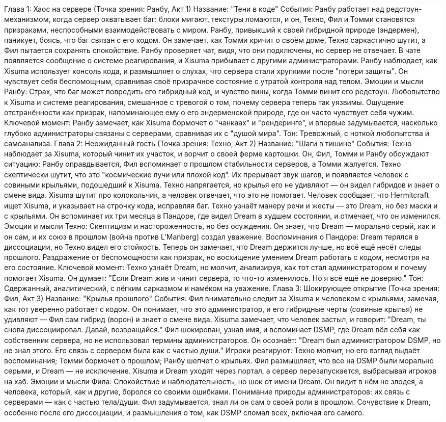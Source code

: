 Глава 1: Хаос на сервере (Точка зрения: Ранбу, Акт 1)
Название: "Тени в коде"
События:
Ранбу работает над редстоун-механизмом, когда сервер охватывает баг: блоки мигают, текстуры ломаются, и он, Техно, Фил и Томми становятся призраками, неспособными взаимодействовать с миром. Ранбу, привыкший к своей гибридной природе (эндермен), паникует, боясь, что баг связан с его кодом.
Он замечает, как Томми кричит о своём доме, Техно саркастично шутит, а Фил пытается сохранять спокойствие. Ранбу проверяет чат, видя, что они подключены, но сервер не отвечает.
В чате появляется сообщение о системе реагирования, и Xisuma прибывает с другими администраторами. Ранбу наблюдает, как Xisuma использует консоль кода, и размышляет о слухах, что сервера стали хрупкими после "потери защиты". Он чувствует себя беспомощным, сравнивая своё призрачное состояние с утратой контроля над телом.
Эмоции и мысли Ранбу:
Страх, что баг может повредить его гибридный код, и чувство вины, когда Томми винит его редстоун.
Любопытство к Xisuma и системе реагирования, смешанное с тревогой о том, почему сервера теперь так уязвимы.
Ощущение отстранённости как призрак, напоминающее ему о его эндерменской природе, где он часто чувствует себя чужим.
Ключевой момент: Ранбу замечает, как Xisuma бормочет о "чанкаах" и "рендеринге", и впервые задумывается, насколько глубоко администраторы связаны с серверами, сравнивая их с "душой мира".
Тон: Тревожный, с ноткой любопытства и самоанализа.
Глава 2: Неожиданный гость (Точка зрения: Техно, Акт 2)
Название: "Шаги в тишине"
События:
Техно наблюдает за Xisuma, который чинит их участок, и ворчит о своей ферме картошки. Он, Фил, Томми и Ранбу обсуждают ситуацию: Ранбу оправдывается, Фил вспоминает о прошлом стабильности серверов, а Томми жалуется. Техно скептически шутит, что это "космические лучи или плохой код".
Их прерывает звук шагов, и появляется человек с совиными крыльями, подошедший к Xisuma. Техно напрягается, но крылья его не удивляют — он видел гибридов и знает о смене вида. Xisuma шутит про колокольчик, а человек отвечает, что это не помогает.
Человек сообщает, что Hermitcraft ищет Xisuma, и указывает на строчку кода, исправляя баг. Техно узнаёт манеру речи и жесты — это Dream, но без маски и с крыльями. Он вспоминает их три месяца в Пандоре, где видел Dream в худшем состоянии, и отмечает, что он изменился.
Эмоции и мысли Техно:
Скептицизм и настороженность, но без осуждения. Он знает, что Dream — морально серый, как и он сам, и их союз в прошлом (война против L'Manberg) создал уважение.
Воспоминания о Пандоре: Dream терялся в диссоциации, но Техно видел его стойкость. Теперь он замечает, что Dream держится лучше, но всё ещё несёт следы прошлого.
Раздражение от беспомощности как призрак, но восхищение умением Dream работать с кодом, несмотря на его состояние.
Ключевой момент: Техно узнаёт Dream, но молчит, анализируя, как тот стал администратором и почему помогает Xisuma. Он думает: "Если Dream жив и чинит сервера, то что-то изменилось. Но я всё ещё не доверяю."
Тон: Сдержанный, аналитический, с лёгким сарказмом и намёком на уважение.
Глава 3: Шокирующее открытие (Точка зрения: Фил, Акт 3)
Название: "Крылья прошлого"
События:
Фил внимательно следит за Xisuma и человеком с крыльями, замечая, как тот уверенно работает с кодом. Он понимает, что это администратор, и его гибридные черты (совиные крылья) не удивляют — Фил сам гибрид (ворон) и знает о смене вида.
Xisuma замечает, что человек застыл, и говорит: "Dream, ты снова диссоциировал. Давай, возвращайся." Фил шокирован, узнав имя, и вспоминает DSMP, где Dream вёл себя как собственник сервера, но не использовал термины администраторов. Он осознаёт: "Dream был администратором DSMP, но не знал этого. Его связь с сервером была как с частью души."
Игроки реагируют: Техно молчит, но его взгляд выдаёт воспоминания; Томми бормочет о прошлом; Ранбу шепчет о крыльях. Фил размышляет, что все на DSMP были морально серыми, и Dream — не исключение.
Xisuma и Dream уходят через портал, а сервер перезапускается, выбрасывая игроков на хаб.
Эмоции и мысли Фила:
Спокойствие и наблюдательность, но шок от имени Dream. Он видит в нём не злодея, а человека, который, как и другие, боролся со своими ошибками.
Понимание природы администраторов: их связь с серверами — как с частью тела/души. Фил задумывается, знал ли он сам о своей роли в прошлом.
Сочувствие к Dream, особенно после его диссоциации, и размышления о том, как DSMP сломал всех, включая его самого.